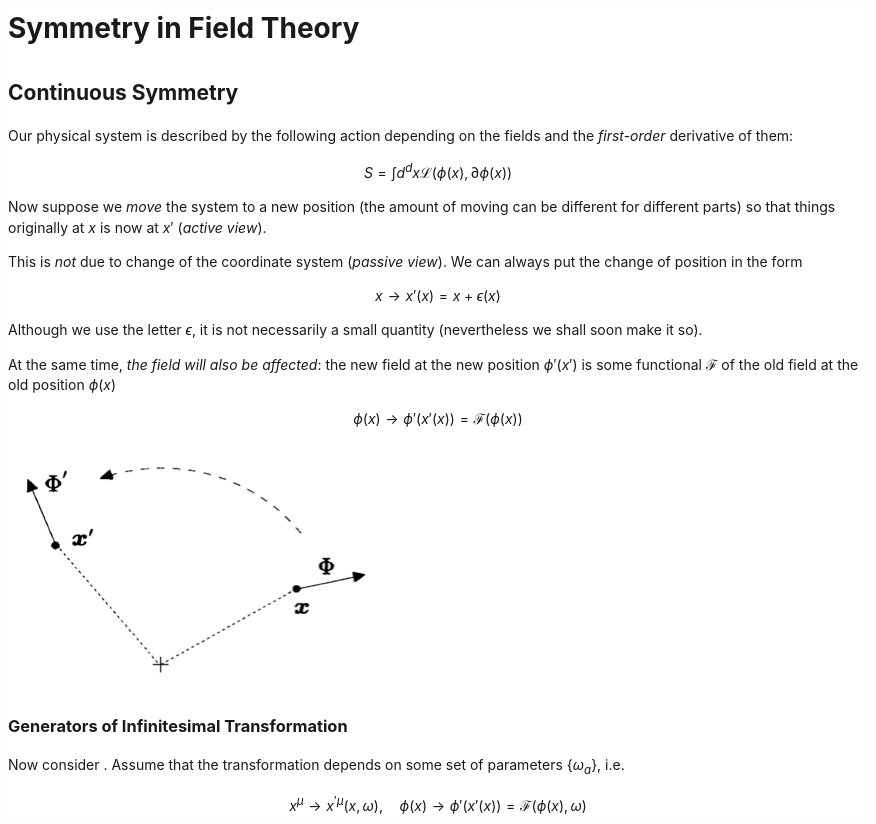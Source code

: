 # Symmetry in Field Theory

## Continuous Symmetry

Our physical system is described by the following action depending on the fields and the *first-order* derivative of them:

$$
S=\int d^dx \mathcal{L}(\phi (x),\partial \phi (x))
$$

Now suppose we *move* the system to a new position (the amount of moving can be different for different parts) so that things originally at $x$ is now at $x'$ (*active view*). 

This is *not* due to change of the coordinate system (*passive view*). We can always put the change of
position in the form

$$
x\to x'(x)=x+\epsilon (x)
$$

Although we use the letter $\epsilon$, it is not necessarily a small quantity (nevertheless we shall soon make it so). 

At the same time, *the field will also be affected*: the new field at the new position $\phi' \left(x'\right)$ is some functional $\mathcal{F}$ of the old field at the old position $\phi (x)$

$$
\phi (x)\to \phi' \left(x'(x)\right)=\mathcal{F}(\phi (x))
$$

![image](Fig-2_1.png)

### Generators of Infinitesimal Transformation

Now consider . Assume that the transformation depends on some set of parameters $\left\{\omega_a\right\}$, i.e.

$$
x^{\mu} \to x^{\prime \mu}(x,\omega),
\quad
\phi (x)\to \phi' \left(x'(x)\right)=\mathcal{F}(\phi (x),\omega)
$$

